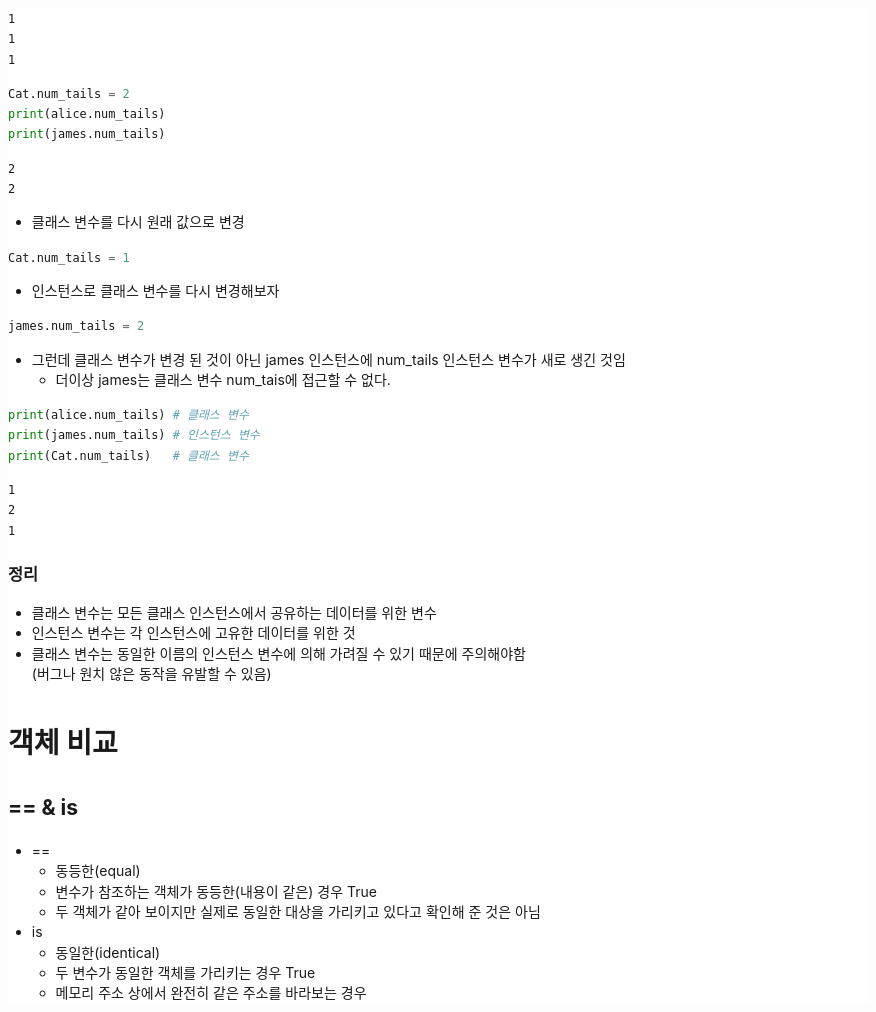     1
    1
    1

```python
Cat.num_tails = 2
print(alice.num_tails)
print(james.num_tails)
```

    2
    2


* 클래스 변수를 다시 원래 값으로 변경


```python
Cat.num_tails = 1
```

* 인스턴스로 클래스 변수를 다시 변경해보자


```python
james.num_tails = 2
```

* 그런데 클래스 변수가 변경 된 것이 아닌 james 인스턴스에 num_tails 인스턴스 변수가 새로 생긴 것임
    * 더이상 james는 클래스 변수 num_tais에 접근할 수 없다.


```python
print(alice.num_tails) # 클래스 변수
print(james.num_tails) # 인스턴스 변수
print(Cat.num_tails)   # 클래스 변수
```

    1
    2
    1


### 정리
* 클래스 변수는 모든 클래스 인스턴스에서 공유하는 데이터를 위한 변수
* 인스턴스 변수는 각 인스턴스에 고유한 데이터를 위한 것
* 클래스 변수는 동일한 이름의 인스턴스 변수에 의해 가려질 수 있기 때문에 주의해야함  
(버그나 원치 않은 동작을 유발할 수 있음)

# 객체 비교

## == & is
* ==
    * 동등한(equal)
    * 변수가 참조하는 객체가 동등한(내용이 같은) 경우 True
    * 두 객체가 같아 보이지만 실제로 동일한 대상을 가리키고 있다고 확인해 준 것은 아님
* is
    * 동일한(identical)
    * 두 변수가 동일한 객체를 가리키는 경우 True
    * 메모리 주소 상에서 완전히 같은 주소를 바라보는 경우
